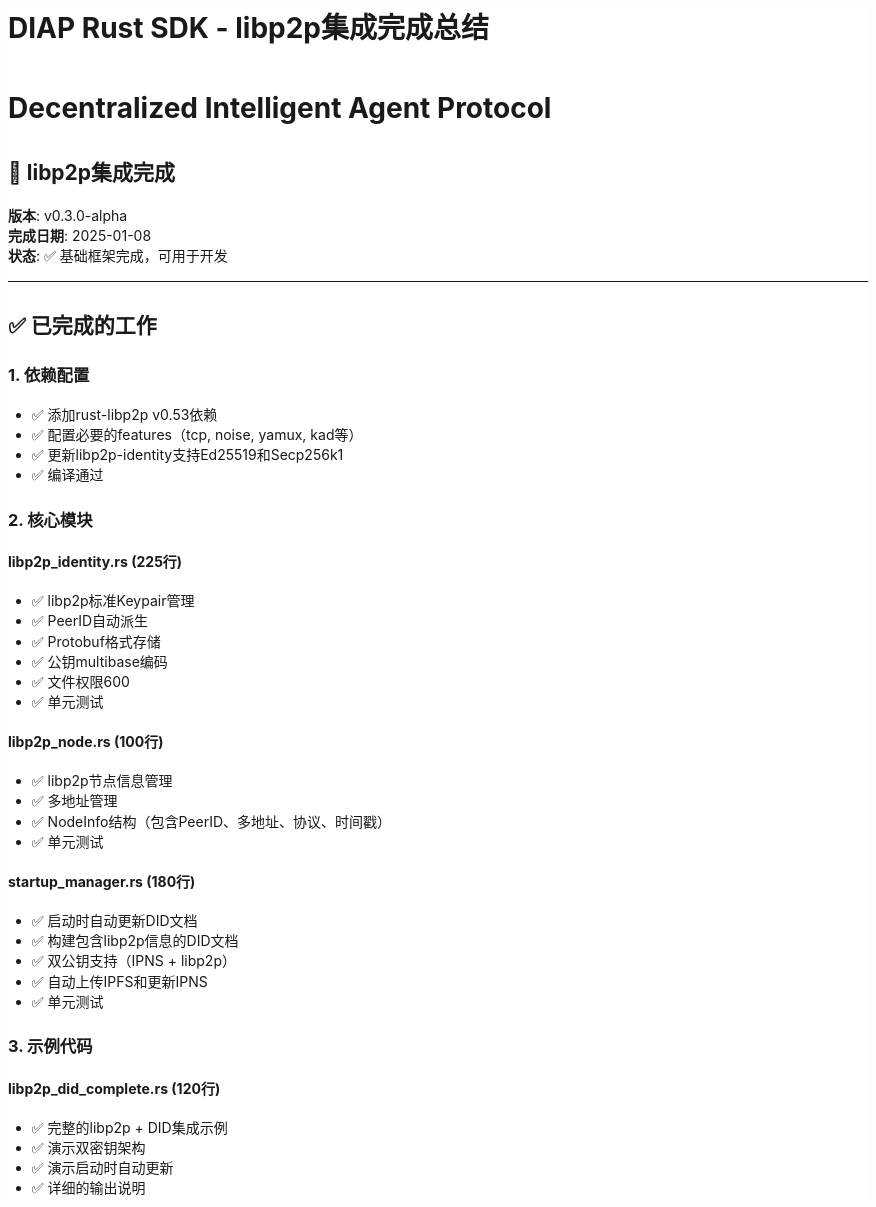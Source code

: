 # DIAP Rust SDK - libp2p集成完成总结
# Decentralized Intelligent Agent Protocol

## 🎉 libp2p集成完成

**版本**: v0.3.0-alpha  
**完成日期**: 2025-01-08  
**状态**: ✅ 基础框架完成，可用于开发

---

## ✅ 已完成的工作

### 1. 依赖配置

- ✅ 添加rust-libp2p v0.53依赖
- ✅ 配置必要的features（tcp, noise, yamux, kad等）
- ✅ 更新libp2p-identity支持Ed25519和Secp256k1
- ✅ 编译通过

### 2. 核心模块

#### libp2p_identity.rs (225行)
- ✅ libp2p标准Keypair管理
- ✅ PeerID自动派生
- ✅ Protobuf格式存储
- ✅ 公钥multibase编码
- ✅ 文件权限600
- ✅ 单元测试

#### libp2p_node.rs (100行)
- ✅ libp2p节点信息管理
- ✅ 多地址管理
- ✅ NodeInfo结构（包含PeerID、多地址、协议、时间戳）
- ✅ 单元测试

#### startup_manager.rs (180行)
- ✅ 启动时自动更新DID文档
- ✅ 构建包含libp2p信息的DID文档
- ✅ 双公钥支持（IPNS + libp2p）
- ✅ 自动上传IPFS和更新IPNS
- ✅ 单元测试

### 3. 示例代码

#### libp2p_did_complete.rs (120行)
- ✅ 完整的libp2p + DID集成示例
- ✅ 演示双密钥架构
- ✅ 演示启动时自动更新
- ✅ 详细的输出说明
